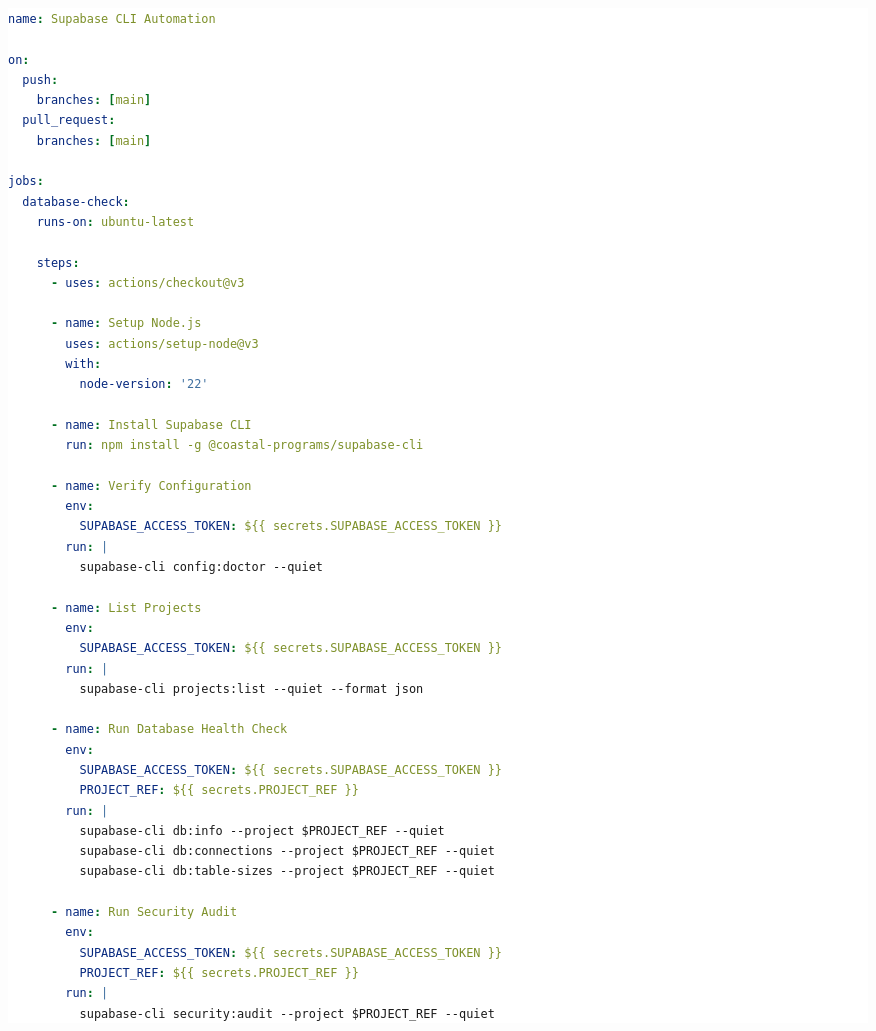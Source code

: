 ```yaml
name: Supabase CLI Automation

on:
  push:
    branches: [main]
  pull_request:
    branches: [main]

jobs:
  database-check:
    runs-on: ubuntu-latest

    steps:
      - uses: actions/checkout@v3

      - name: Setup Node.js
        uses: actions/setup-node@v3
        with:
          node-version: '22'

      - name: Install Supabase CLI
        run: npm install -g @coastal-programs/supabase-cli

      - name: Verify Configuration
        env:
          SUPABASE_ACCESS_TOKEN: ${{ secrets.SUPABASE_ACCESS_TOKEN }}
        run: |
          supabase-cli config:doctor --quiet

      - name: List Projects
        env:
          SUPABASE_ACCESS_TOKEN: ${{ secrets.SUPABASE_ACCESS_TOKEN }}
        run: |
          supabase-cli projects:list --quiet --format json

      - name: Run Database Health Check
        env:
          SUPABASE_ACCESS_TOKEN: ${{ secrets.SUPABASE_ACCESS_TOKEN }}
          PROJECT_REF: ${{ secrets.PROJECT_REF }}
        run: |
          supabase-cli db:info --project $PROJECT_REF --quiet
          supabase-cli db:connections --project $PROJECT_REF --quiet
          supabase-cli db:table-sizes --project $PROJECT_REF --quiet

      - name: Run Security Audit
        env:
          SUPABASE_ACCESS_TOKEN: ${{ secrets.SUPABASE_ACCESS_TOKEN }}
          PROJECT_REF: ${{ secrets.PROJECT_REF }}
        run: |
          supabase-cli security:audit --project $PROJECT_REF --quiet
```
